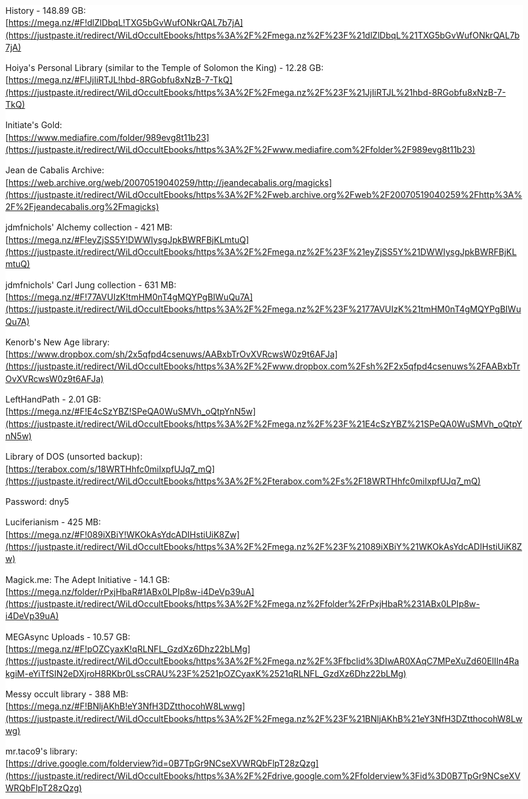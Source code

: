 History - 148.89 GB:  
[https://mega.nz/#F!dlZlDbqL!TXG5bGvWufONkrQAL7b7jA](https://justpaste.it/redirect/WiLdOccultEbooks/https%3A%2F%2Fmega.nz%2F%23F%21dlZlDbqL%21TXG5bGvWufONkrQAL7b7jA)

Hoiya's Personal Library (similar to the Temple of Solomon the King) - 12.28 GB:  
[https://mega.nz/#F!JjIiRTJL!hbd-8RGobfu8xNzB-7-TkQ](https://justpaste.it/redirect/WiLdOccultEbooks/https%3A%2F%2Fmega.nz%2F%23F%21JjIiRTJL%21hbd-8RGobfu8xNzB-7-TkQ)

Initiate's Gold:  
[https://www.mediafire.com/folder/989evg8t11b23](https://justpaste.it/redirect/WiLdOccultEbooks/https%3A%2F%2Fwww.mediafire.com%2Ffolder%2F989evg8t11b23)

Jean de Cabalis Archive:  
[https://web.archive.org/web/20070519040259/http://jeandecabalis.org/magicks](https://justpaste.it/redirect/WiLdOccultEbooks/https%3A%2F%2Fweb.archive.org%2Fweb%2F20070519040259%2Fhttp%3A%2F%2Fjeandecabalis.org%2Fmagicks)

jdmfnichols' Alchemy collection - 421 MB:  
[https://mega.nz/#F!eyZjSS5Y!DWWIysgJpkBWRFBjKLmtuQ](https://justpaste.it/redirect/WiLdOccultEbooks/https%3A%2F%2Fmega.nz%2F%23F%21eyZjSS5Y%21DWWIysgJpkBWRFBjKLmtuQ)

jdmfnichols' Carl Jung collection - 631 MB:  
[https://mega.nz/#F!77AVUIzK!tmHM0nT4gMQYPgBIWuQu7A](https://justpaste.it/redirect/WiLdOccultEbooks/https%3A%2F%2Fmega.nz%2F%23F%2177AVUIzK%21tmHM0nT4gMQYPgBIWuQu7A)

Kenorb's New Age library:  
[https://www.dropbox.com/sh/2x5qfpd4csenuws/AABxbTrOvXVRcwsW0z9t6AFJa](https://justpaste.it/redirect/WiLdOccultEbooks/https%3A%2F%2Fwww.dropbox.com%2Fsh%2F2x5qfpd4csenuws%2FAABxbTrOvXVRcwsW0z9t6AFJa)

LeftHandPath - 2.01 GB:  
[https://mega.nz/#F!E4cSzYBZ!SPeQA0WuSMVh_oQtpYnN5w](https://justpaste.it/redirect/WiLdOccultEbooks/https%3A%2F%2Fmega.nz%2F%23F%21E4cSzYBZ%21SPeQA0WuSMVh_oQtpYnN5w)

Library of DOS (unsorted backup):  
[https://terabox.com/s/18WRTHhfc0miIxpfUJq7_mQ](https://justpaste.it/redirect/WiLdOccultEbooks/https%3A%2F%2Fterabox.com%2Fs%2F18WRTHhfc0miIxpfUJq7_mQ)  

Password: dny5

Luciferianism - 425 MB:  
[https://mega.nz/#F!089iXBiY!WKOkAsYdcADIHstiUiK8Zw](https://justpaste.it/redirect/WiLdOccultEbooks/https%3A%2F%2Fmega.nz%2F%23F%21089iXBiY%21WKOkAsYdcADIHstiUiK8Zw)

Magick.me: The Adept Initiative - 14.1 GB:  
[https://mega.nz/folder/rPxjHbaR#1ABx0LPIp8w-i4DeVp39uA](https://justpaste.it/redirect/WiLdOccultEbooks/https%3A%2F%2Fmega.nz%2Ffolder%2FrPxjHbaR%231ABx0LPIp8w-i4DeVp39uA)

MEGAsync Uploads - 10.57 GB:  
[https://mega.nz/#F!pOZCyaxK!qRLNFL_GzdXz6Dhz22bLMg](https://justpaste.it/redirect/WiLdOccultEbooks/https%3A%2F%2Fmega.nz%2F%3Ffbclid%3DIwAR0XAqC7MPeXuZd60ElIIn4RakgiM-eYiTfSIN2eDXjroH8RKbr0LssCRAU%23F%2521pOZCyaxK%2521qRLNFL_GzdXz6Dhz22bLMg)

Messy occult library - 388 MB:  
[https://mega.nz/#F!BNljAKhB!eY3NfH3DZtthocohW8Lwwg](https://justpaste.it/redirect/WiLdOccultEbooks/https%3A%2F%2Fmega.nz%2F%23F%21BNljAKhB%21eY3NfH3DZtthocohW8Lwwg)

mr.taco9's library:  
[https://drive.google.com/folderview?id=0B7TpGr9NCseXVWRQbFlpT28zQzg](https://justpaste.it/redirect/WiLdOccultEbooks/https%3A%2F%2Fdrive.google.com%2Ffolderview%3Fid%3D0B7TpGr9NCseXVWRQbFlpT28zQzg)
